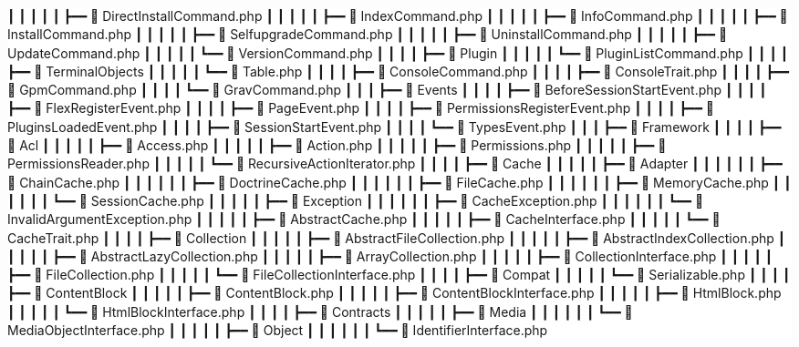 ┃   ┃   ┃   ┃   ┃   ┣━━ 📄 DirectInstallCommand.php
┃   ┃   ┃   ┃   ┃   ┣━━ 📄 IndexCommand.php
┃   ┃   ┃   ┃   ┃   ┣━━ 📄 InfoCommand.php
┃   ┃   ┃   ┃   ┃   ┣━━ 📄 InstallCommand.php
┃   ┃   ┃   ┃   ┃   ┣━━ 📄 SelfupgradeCommand.php
┃   ┃   ┃   ┃   ┃   ┣━━ 📄 UninstallCommand.php
┃   ┃   ┃   ┃   ┃   ┣━━ 📄 UpdateCommand.php
┃   ┃   ┃   ┃   ┃   ┗━━ 📄 VersionCommand.php
┃   ┃   ┃   ┃   ┣━━ 📂 Plugin
┃   ┃   ┃   ┃   ┃   ┗━━ 📄 PluginListCommand.php
┃   ┃   ┃   ┃   ┣━━ 📂 TerminalObjects
┃   ┃   ┃   ┃   ┃   ┗━━ 📄 Table.php
┃   ┃   ┃   ┃   ┣━━ 📄 ConsoleCommand.php
┃   ┃   ┃   ┃   ┣━━ 📄 ConsoleTrait.php
┃   ┃   ┃   ┃   ┣━━ 📄 GpmCommand.php
┃   ┃   ┃   ┃   ┗━━ 📄 GravCommand.php
┃   ┃   ┃   ┣━━ 📂 Events
┃   ┃   ┃   ┃   ┣━━ 📄 BeforeSessionStartEvent.php
┃   ┃   ┃   ┃   ┣━━ 📄 FlexRegisterEvent.php
┃   ┃   ┃   ┃   ┣━━ 📄 PageEvent.php
┃   ┃   ┃   ┃   ┣━━ 📄 PermissionsRegisterEvent.php
┃   ┃   ┃   ┃   ┣━━ 📄 PluginsLoadedEvent.php
┃   ┃   ┃   ┃   ┣━━ 📄 SessionStartEvent.php
┃   ┃   ┃   ┃   ┗━━ 📄 TypesEvent.php
┃   ┃   ┃   ┣━━ 📂 Framework
┃   ┃   ┃   ┃   ┣━━ 📂 Acl
┃   ┃   ┃   ┃   ┃   ┣━━ 📄 Access.php
┃   ┃   ┃   ┃   ┃   ┣━━ 📄 Action.php
┃   ┃   ┃   ┃   ┃   ┣━━ 📄 Permissions.php
┃   ┃   ┃   ┃   ┃   ┣━━ 📄 PermissionsReader.php
┃   ┃   ┃   ┃   ┃   ┗━━ 📄 RecursiveActionIterator.php
┃   ┃   ┃   ┃   ┣━━ 📂 Cache
┃   ┃   ┃   ┃   ┃   ┣━━ 📂 Adapter
┃   ┃   ┃   ┃   ┃   ┃   ┣━━ 📄 ChainCache.php
┃   ┃   ┃   ┃   ┃   ┃   ┣━━ 📄 DoctrineCache.php
┃   ┃   ┃   ┃   ┃   ┃   ┣━━ 📄 FileCache.php
┃   ┃   ┃   ┃   ┃   ┃   ┣━━ 📄 MemoryCache.php
┃   ┃   ┃   ┃   ┃   ┃   ┗━━ 📄 SessionCache.php
┃   ┃   ┃   ┃   ┃   ┣━━ 📂 Exception
┃   ┃   ┃   ┃   ┃   ┃   ┣━━ 📄 CacheException.php
┃   ┃   ┃   ┃   ┃   ┃   ┗━━ 📄 InvalidArgumentException.php
┃   ┃   ┃   ┃   ┃   ┣━━ 📄 AbstractCache.php
┃   ┃   ┃   ┃   ┃   ┣━━ 📄 CacheInterface.php
┃   ┃   ┃   ┃   ┃   ┗━━ 📄 CacheTrait.php
┃   ┃   ┃   ┃   ┣━━ 📂 Collection
┃   ┃   ┃   ┃   ┃   ┣━━ 📄 AbstractFileCollection.php
┃   ┃   ┃   ┃   ┃   ┣━━ 📄 AbstractIndexCollection.php
┃   ┃   ┃   ┃   ┃   ┣━━ 📄 AbstractLazyCollection.php
┃   ┃   ┃   ┃   ┃   ┣━━ 📄 ArrayCollection.php
┃   ┃   ┃   ┃   ┃   ┣━━ 📄 CollectionInterface.php
┃   ┃   ┃   ┃   ┃   ┣━━ 📄 FileCollection.php
┃   ┃   ┃   ┃   ┃   ┗━━ 📄 FileCollectionInterface.php
┃   ┃   ┃   ┃   ┣━━ 📂 Compat
┃   ┃   ┃   ┃   ┃   ┗━━ 📄 Serializable.php
┃   ┃   ┃   ┃   ┣━━ 📂 ContentBlock
┃   ┃   ┃   ┃   ┃   ┣━━ 📄 ContentBlock.php
┃   ┃   ┃   ┃   ┃   ┣━━ 📄 ContentBlockInterface.php
┃   ┃   ┃   ┃   ┃   ┣━━ 📄 HtmlBlock.php
┃   ┃   ┃   ┃   ┃   ┗━━ 📄 HtmlBlockInterface.php
┃   ┃   ┃   ┃   ┣━━ 📂 Contracts
┃   ┃   ┃   ┃   ┃   ┣━━ 📂 Media
┃   ┃   ┃   ┃   ┃   ┃   ┗━━ 📄 MediaObjectInterface.php
┃   ┃   ┃   ┃   ┃   ┣━━ 📂 Object
┃   ┃   ┃   ┃   ┃   ┃   ┗━━ 📄 IdentifierInterface.php
